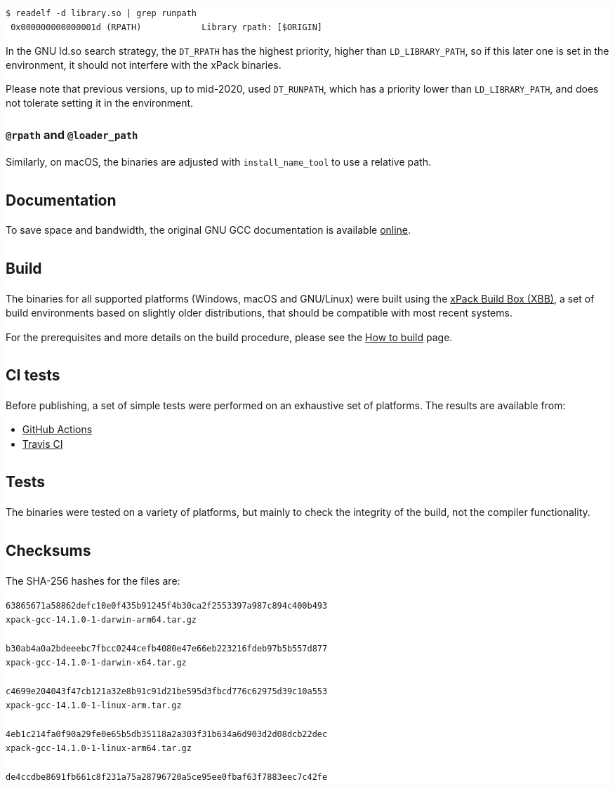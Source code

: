 ```console
$ readelf -d library.so | grep runpath
 0x000000000000001d (RPATH)            Library rpath: [$ORIGIN]
```

In the GNU ld.so search strategy, the `DT_RPATH` has
the highest priority, higher than `LD_LIBRARY_PATH`, so if this later one
is set in the environment, it should not interfere with the xPack binaries.

Please note that previous versions, up to mid-2020, used `DT_RUNPATH`, which
has a priority lower than `LD_LIBRARY_PATH`, and does not tolerate setting
it in the environment.

### `@rpath` and `@loader_path`

Similarly, on macOS, the binaries are adjusted with `install_name_tool` to use a
relative path.

## Documentation

To save space and bandwidth, the original GNU GCC documentation is available
[online](https://gcc.gnu.org/onlinedocs/).

## Build

The binaries for all supported platforms
(Windows, macOS and GNU/Linux) were built using the
[xPack Build Box (XBB)](https://xpack.github.io/xbb/), a set
of build environments based on slightly older distributions, that should be
compatible with most recent systems.

For the prerequisites and more details on the build procedure, please see the
[How to build](https://github.com/xpack-dev-tools/gcc-xpack/blob/xpack/README-BUILD.md) page.

## CI tests

Before publishing, a set of simple tests were performed on an exhaustive
set of platforms. The results are available from:

- [GitHub Actions](https://github.com/xpack-dev-tools/gcc-xpack/actions/)
- [Travis CI](https://app.travis-ci.com/github/xpack-dev-tools/gcc-xpack/builds/)

## Tests

The binaries were tested on a variety of platforms,
but mainly to check the integrity of the
build, not the compiler functionality.

## Checksums

The SHA-256 hashes for the files are:

```txt
63865671a58862defc10e0f435b91245f4b30ca2f2553397a987c894c400b493
xpack-gcc-14.1.0-1-darwin-arm64.tar.gz

b30ab4a0a2bdeeebc7fbcc0244cefb4080e47e66eb223216fdeb97b5b557d877
xpack-gcc-14.1.0-1-darwin-x64.tar.gz

c4699e204043f47cb121a32e8b91c91d21be595d3fbcd776c62975d39c10a553
xpack-gcc-14.1.0-1-linux-arm.tar.gz

4eb1c214fa0f90a29fe0e65b5db35118a2a303f31b634a6d903d2d08dcb22dec
xpack-gcc-14.1.0-1-linux-arm64.tar.gz

de4ccdbe8691fb661c8f231a75a28796720a5ce95ee0fbaf63f7883eec7c42fe
```